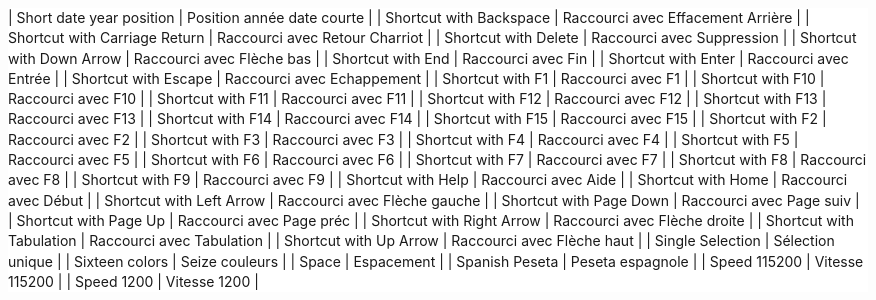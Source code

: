 | Short date year position | Position année date courte |
| Shortcut with Backspace | Raccourci avec Effacement Arrière |
| Shortcut with Carriage Return | Raccourci avec Retour Charriot |
| Shortcut with Delete | Raccourci avec Suppression |
| Shortcut with Down Arrow | Raccourci avec Flèche bas |
| Shortcut with End | Raccourci avec Fin |
| Shortcut with Enter | Raccourci avec Entrée |
| Shortcut with Escape | Raccourci avec Echappement |
| Shortcut with F1 | Raccourci avec F1 |
| Shortcut with F10 | Raccourci avec F10 |
| Shortcut with F11 | Raccourci avec F11 |
| Shortcut with F12 | Raccourci avec F12 |
| Shortcut with F13 | Raccourci avec F13 |
| Shortcut with F14 | Raccourci avec F14 |
| Shortcut with F15 | Raccourci avec F15 |
| Shortcut with F2 | Raccourci avec F2 |
| Shortcut with F3 | Raccourci avec F3 |
| Shortcut with F4 | Raccourci avec F4 |
| Shortcut with F5 | Raccourci avec F5 |
| Shortcut with F6 | Raccourci avec F6 |
| Shortcut with F7 | Raccourci avec F7 |
| Shortcut with F8 | Raccourci avec F8 |
| Shortcut with F9 | Raccourci avec F9 |
| Shortcut with Help | Raccourci avec Aide |
| Shortcut with Home | Raccourci avec Début |
| Shortcut with Left Arrow | Raccourci avec Flèche gauche |
| Shortcut with Page Down | Raccourci avec Page suiv |
| Shortcut with Page Up | Raccourci avec Page préc |
| Shortcut with Right Arrow | Raccourci avec Flèche droite |
| Shortcut with Tabulation | Raccourci avec Tabulation |
| Shortcut with Up Arrow | Raccourci avec Flèche haut |
| Single Selection | Sélection unique |
| Sixteen colors | Seize couleurs |
| Space | Espacement |
| Spanish Peseta | Peseta espagnole |
| Speed 115200 | Vitesse 115200 |
| Speed 1200 | Vitesse 1200 |